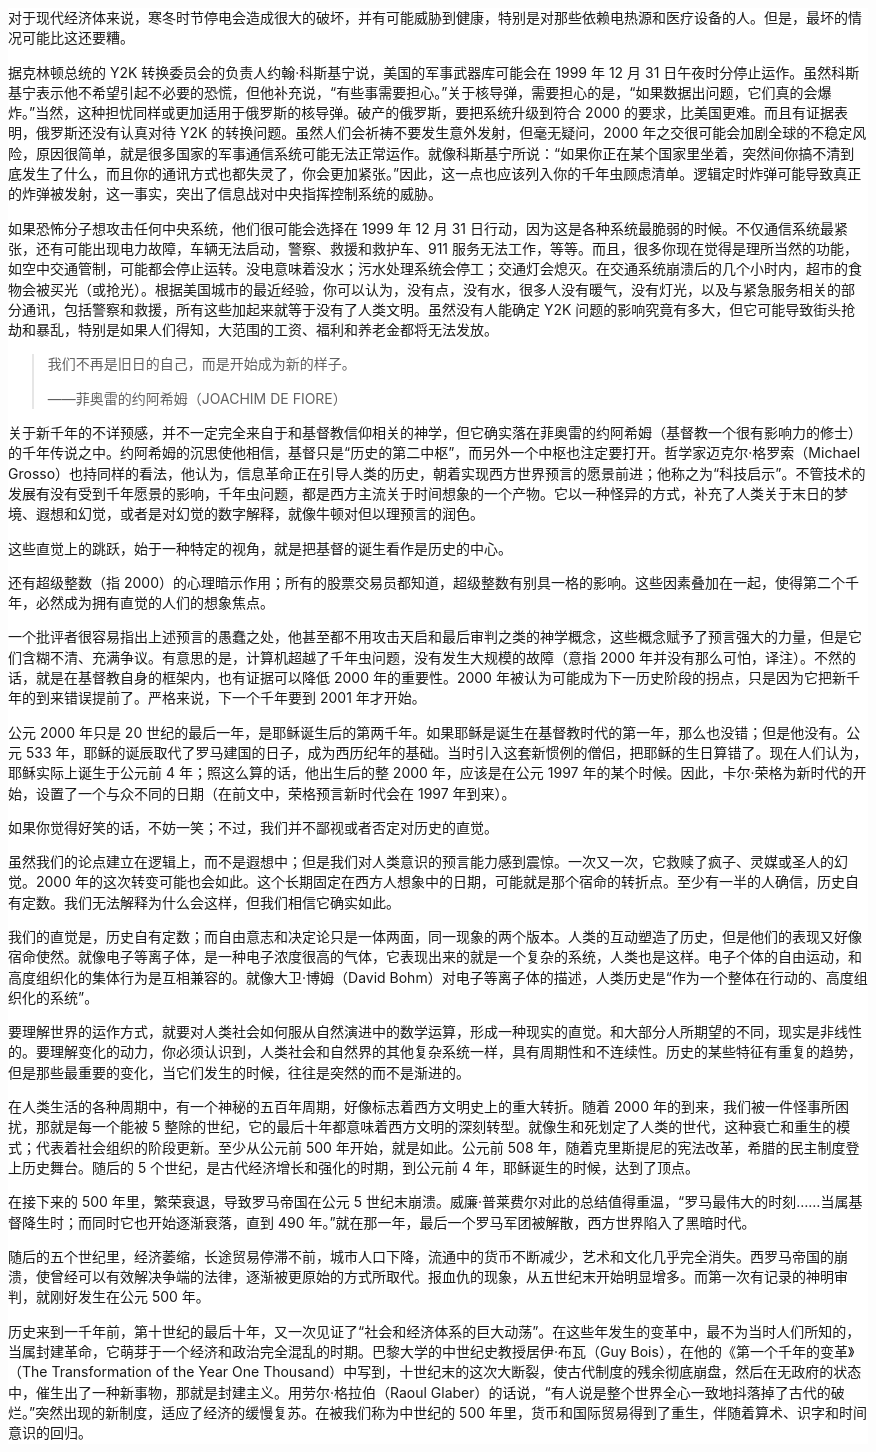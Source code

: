 对于现代经济体来说，寒冬时节停电会造成很大的破坏，并有可能威胁到健康，特别是对那些依赖电热源和医疗设备的人。但是，最坏的情况可能比这还要糟。

据克林顿总统的 Y2K 转换委员会的负责人约翰·科斯基宁说，美国的军事武器库可能会在 1999 年 12 月 31 日午夜时分停止运作。虽然科斯基宁表示他不希望引起不必要的恐慌，但他补充说，“有些事需要担心。”关于核导弹，需要担心的是，“如果数据出问题，它们真的会爆炸。”当然，这种担忧同样或更加适用于俄罗斯的核导弹。破产的俄罗斯，要把系统升级到符合 2000 的要求，比美国更难。而且有证据表明，俄罗斯还没有认真对待 Y2K 的转换问题。虽然人们会祈祷不要发生意外发射，但毫无疑问，2000 年之交很可能会加剧全球的不稳定风险，原因很简单，就是很多国家的军事通信系统可能无法正常运作。就像科斯基宁所说：“如果你正在某个国家里坐着，突然间你搞不清到底发生了什么，而且你的通讯方式也都失灵了，你会更加紧张。”因此，这一点也应该列入你的千年虫顾虑清单。逻辑定时炸弹可能导致真正的炸弹被发射，这一事实，突出了信息战对中央指挥控制系统的威胁。

如果恐怖分子想攻击任何中央系统，他们很可能会选择在 1999 年 12 月 31 日行动，因为这是各种系统最脆弱的时候。不仅通信系统最紧张，还有可能出现电力故障，车辆无法启动，警察、救援和救护车、911 服务无法工作，等等。而且，很多你现在觉得是理所当然的功能，如空中交通管制，可能都会停止运转。没电意味着没水；污水处理系统会停工；交通灯会熄灭。在交通系统崩溃后的几个小时内，超市的食物会被买光（或抢光）。根据美国城市的最近经验，你可以认为，没有点，没有水，很多人没有暖气，没有灯光，以及与紧急服务相关的部分通讯，包括警察和救援，所有这些加起来就等于没有了人类文明。虽然没有人能确定 Y2K 问题的影响究竟有多大，但它可能导致街头抢劫和暴乱，特别是如果人们得知，大范围的工资、福利和养老金都将无法发放。

> 我们不再是旧日的自己，而是开始成为新的样子。
>
> ——菲奥雷的约阿希姆（JOACHIM DE FIORE）

关于新千年的不详预感，并不一定完全来自于和基督教信仰相关的神学，但它确实落在菲奥雷的约阿希姆（基督教一个很有影响力的修士）的千年传说之中。约阿希姆的沉思使他相信，基督只是“历史的第二中枢”，而另外一个中枢也注定要打开。哲学家迈克尔·格罗索（Michael Grosso）也持同样的看法，他认为，信息革命正在引导人类的历史，朝着实现西方世界预言的愿景前进；他称之为“科技启示”。不管技术的发展有没有受到千年愿景的影响，千年虫问题，都是西方主流关于时间想象的一个产物。它以一种怪异的方式，补充了人类关于末日的梦境、遐想和幻觉，或者是对幻觉的数字解释，就像牛顿对但以理预言的润色。

这些直觉上的跳跃，始于一种特定的视角，就是把基督的诞生看作是历史的中心。

还有超级整数（指 2000）的心理暗示作用；所有的股票交易员都知道，超级整数有别具一格的影响。这些因素叠加在一起，使得第二个千年，必然成为拥有直觉的人们的想象焦点。

一个批评者很容易指出上述预言的愚蠢之处，他甚至都不用攻击天启和最后审判之类的神学概念，这些概念赋予了预言强大的力量，但是它们含糊不清、充满争议。有意思的是，计算机超越了千年虫问题，没有发生大规模的故障（意指 2000 年并没有那么可怕，译注）。不然的话，就是在基督教自身的框架内，也有证据可以降低 2000 年的重要性。2000 年被认为可能成为下一历史阶段的拐点，只是因为它把新千年的到来错误提前了。严格来说，下一个千年要到 2001 年才开始。

公元 2000 年只是 20 世纪的最后一年，是耶稣诞生后的第两千年。如果耶稣是诞生在基督教时代的第一年，那么也没错；但是他没有。公元 533 年，耶稣的诞辰取代了罗马建国的日子，成为西历纪年的基础。当时引入这套新惯例的僧侣，把耶稣的生日算错了。现在人们认为，耶稣实际上诞生于公元前 4 年；照这么算的话，他出生后的整 2000 年，应该是在公元 1997 年的某个时候。因此，卡尔·荣格为新时代的开始，设置了一个与众不同的日期（在前文中，荣格预言新时代会在 1997 年到来）。

如果你觉得好笑的话，不妨一笑；不过，我们并不鄙视或者否定对历史的直觉。

虽然我们的论点建立在逻辑上，而不是遐想中；但是我们对人类意识的预言能力感到震惊。一次又一次，它救赎了疯子、灵媒或圣人的幻觉。2000 年的这次转变可能也会如此。这个长期固定在西方人想象中的日期，可能就是那个宿命的转折点。至少有一半的人确信，历史自有定数。我们无法解释为什么会这样，但我们相信它确实如此。

我们的直觉是，历史自有定数；而自由意志和决定论只是一体两面，同一现象的两个版本。人类的互动塑造了历史，但是他们的表现又好像宿命使然。就像电子等离子体，是一种电子浓度很高的气体，它表现出来的就是一个复杂的系统，人类也是这样。电子个体的自由运动，和高度组织化的集体行为是互相兼容的。就像大卫·博姆（David Bohm）对电子等离子体的描述，人类历史是“作为一个整体在行动的、高度组织化的系统”。

要理解世界的运作方式，就要对人类社会如何服从自然演进中的数学运算，形成一种现实的直觉。和大部分人所期望的不同，现实是非线性的。要理解变化的动力，你必须认识到，人类社会和自然界的其他复杂系统一样，具有周期性和不连续性。历史的某些特征有重复的趋势，但是那些最重要的变化，当它们发生的时候，往往是突然的而不是渐进的。

在人类生活的各种周期中，有一个神秘的五百年周期，好像标志着西方文明史上的重大转折。随着 2000 年的到来，我们被一件怪事所困扰，那就是每一个能被 5 整除的世纪，它的最后十年都意味着西方文明的深刻转型。就像生和死划定了人类的世代，这种衰亡和重生的模式；代表着社会组织的阶段更新。至少从公元前 500 年开始，就是如此。公元前 508 年，随着克里斯提尼的宪法改革，希腊的民主制度登上历史舞台。随后的 5 个世纪，是古代经济增长和强化的时期，到公元前 4 年，耶稣诞生的时候，达到了顶点。

在接下来的 500 年里，繁荣衰退，导致罗马帝国在公元 5 世纪末崩溃。威廉·普莱费尔对此的总结值得重温，“罗马最伟大的时刻……当属基督降生时；而同时它也开始逐渐衰落，直到 490 年。”就在那一年，最后一个罗马军团被解散，西方世界陷入了黑暗时代。

随后的五个世纪里，经济萎缩，长途贸易停滞不前，城市人口下降，流通中的货币不断减少，艺术和文化几乎完全消失。西罗马帝国的崩溃，使曾经可以有效解决争端的法律，逐渐被更原始的方式所取代。报血仇的现象，从五世纪末开始明显增多。而第一次有记录的神明审判，就刚好发生在公元 500 年。

历史来到一千年前，第十世纪的最后十年，又一次见证了“社会和经济体系的巨大动荡”。在这些年发生的变革中，最不为当时人们所知的，当属封建革命，它萌芽于一个经济和政治完全混乱的时期。巴黎大学的中世纪史教授居伊·布瓦（Guy Bois），在他的《第一个千年的变革》（The Transformation of the Year One Thousand）中写到，十世纪末的这次大断裂，使古代制度的残余彻底崩盘，然后在无政府的状态中，催生出了一种新事物，那就是封建主义。用劳尔·格拉伯（Raoul Glaber）的话说，“有人说是整个世界全心一致地抖落掉了古代的破烂。”突然出现的新制度，适应了经济的缓慢复苏。在被我们称为中世纪的 500 年里，货币和国际贸易得到了重生，伴随着算术、识字和时间意识的回归。
